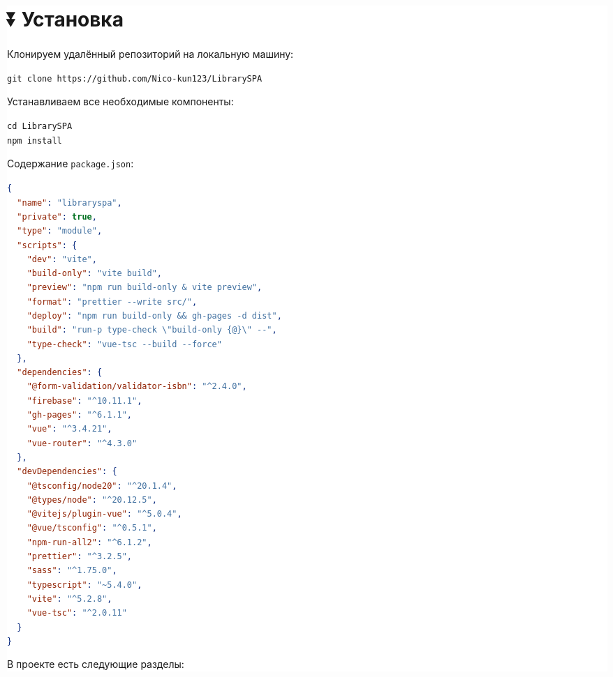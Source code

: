 # ⏬ Установка

Клонируем удалённый репозиторий на локальную машину:

```markdown
git clone https://github.com/Nico-kun123/LibrarySPA
```

Устанавливаем все необходимые компоненты:

```markdown
cd LibrarySPA
npm install
```

Содержание <code>package.json</code>:

```json
{
  "name": "libraryspa",
  "private": true,
  "type": "module",
  "scripts": {
    "dev": "vite",
    "build-only": "vite build",
    "preview": "npm run build-only & vite preview",
    "format": "prettier --write src/",
    "deploy": "npm run build-only && gh-pages -d dist",
    "build": "run-p type-check \"build-only {@}\" --",
    "type-check": "vue-tsc --build --force"
  },
  "dependencies": {
    "@form-validation/validator-isbn": "^2.4.0",
    "firebase": "^10.11.1",
    "gh-pages": "^6.1.1",
    "vue": "^3.4.21",
    "vue-router": "^4.3.0"
  },
  "devDependencies": {
    "@tsconfig/node20": "^20.1.4",
    "@types/node": "^20.12.5",
    "@vitejs/plugin-vue": "^5.0.4",
    "@vue/tsconfig": "^0.5.1",
    "npm-run-all2": "^6.1.2",
    "prettier": "^3.2.5",
    "sass": "^1.75.0",
    "typescript": "~5.4.0",
    "vite": "^5.2.8",
    "vue-tsc": "^2.0.11"
  }
}
```

В проекте есть следующие разделы:
